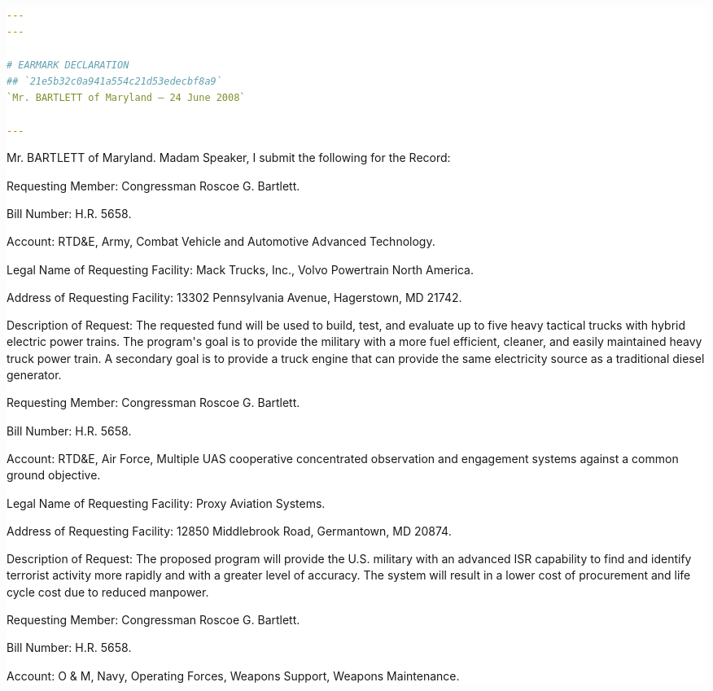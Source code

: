 ```yaml
---
---

# EARMARK DECLARATION
## `21e5b32c0a941a554c21d53edecbf8a9`
`Mr. BARTLETT of Maryland — 24 June 2008`

---
```



Mr. BARTLETT of Maryland. Madam Speaker, I submit the following for 
the Record:

Requesting Member: Congressman Roscoe G. Bartlett.

Bill Number: H.R. 5658.

Account: RTD&E, Army, Combat Vehicle and Automotive Advanced 
Technology.

Legal Name of Requesting Facility: Mack Trucks, Inc., Volvo 
Powertrain North America.

Address of Requesting Facility: 13302 Pennsylvania Avenue, 
Hagerstown, MD 21742.

Description of Request: The requested fund will be used to build, 
test, and evaluate up to five heavy tactical trucks with hybrid 
electric power trains. The program's goal is to provide the military 
with a more fuel efficient, cleaner, and easily maintained heavy truck 
power train. A secondary goal is to provide a truck engine that can 
provide the same electricity source as a traditional diesel generator.

Requesting Member: Congressman Roscoe G. Bartlett.

Bill Number: H.R. 5658.

Account: RTD&E, Air Force, Multiple UAS cooperative concentrated 
observation and engagement systems against a common ground objective.

Legal Name of Requesting Facility: Proxy Aviation Systems.

Address of Requesting Facility: 12850 Middlebrook Road, Germantown, 
MD 20874.

Description of Request: The proposed program will provide the U.S. 
military with an advanced ISR capability to find and identify terrorist 
activity more rapidly and with a greater level of accuracy. The system 
will result in a lower cost of procurement and life cycle cost due to 
reduced manpower.

Requesting Member: Congressman Roscoe G. Bartlett.

Bill Number: H.R. 5658.

Account: O & M, Navy, Operating Forces, Weapons Support, Weapons 
Maintenance.
